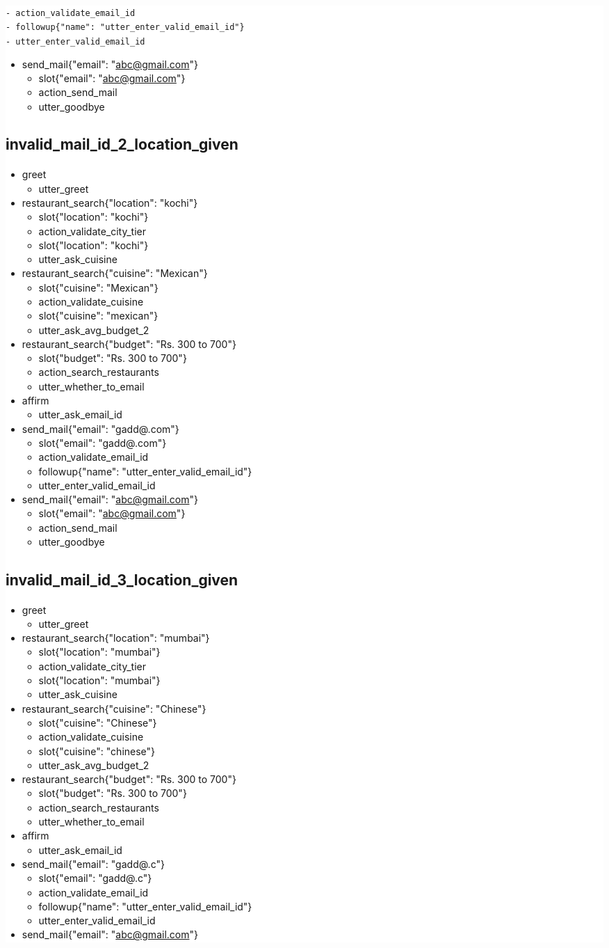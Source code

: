     - action_validate_email_id
    - followup{"name": "utter_enter_valid_email_id"}
    - utter_enter_valid_email_id
* send_mail{"email": "abc@gmail.com"}
    - slot{"email": "abc@gmail.com"}
    - action_send_mail
    - utter_goodbye

## invalid_mail_id_2_location_given
* greet
    - utter_greet
* restaurant_search{"location": "kochi"}
    - slot{"location": "kochi"}
    - action_validate_city_tier
    - slot{"location": "kochi"}
    - utter_ask_cuisine
* restaurant_search{"cuisine": "Mexican"}
    - slot{"cuisine": "Mexican"}
    - action_validate_cuisine
    - slot{"cuisine": "mexican"}
    - utter_ask_avg_budget_2
* restaurant_search{"budget": "Rs. 300 to 700"}
    - slot{"budget": "Rs. 300 to 700"}
    - action_search_restaurants
    - utter_whether_to_email
* affirm
    - utter_ask_email_id
* send_mail{"email": "gadd@.com"}
    - slot{"email": "gadd@.com"}
    - action_validate_email_id
    - followup{"name": "utter_enter_valid_email_id"}
    - utter_enter_valid_email_id
* send_mail{"email": "abc@gmail.com"}
    - slot{"email": "abc@gmail.com"}
    - action_send_mail
    - utter_goodbye

## invalid_mail_id_3_location_given
* greet
    - utter_greet
* restaurant_search{"location": "mumbai"}
    - slot{"location": "mumbai"}
    - action_validate_city_tier
    - slot{"location": "mumbai"}
    - utter_ask_cuisine
* restaurant_search{"cuisine": "Chinese"}
    - slot{"cuisine": "Chinese"}
    - action_validate_cuisine
    - slot{"cuisine": "chinese"}
    - utter_ask_avg_budget_2
* restaurant_search{"budget": "Rs. 300 to 700"}
    - slot{"budget": "Rs. 300 to 700"}
    - action_search_restaurants
    - utter_whether_to_email
* affirm
    - utter_ask_email_id
* send_mail{"email": "gadd@.c"}
    - slot{"email": "gadd@.c"}
    - action_validate_email_id
    - followup{"name": "utter_enter_valid_email_id"}
    - utter_enter_valid_email_id
* send_mail{"email": "abc@gmail.com"}
